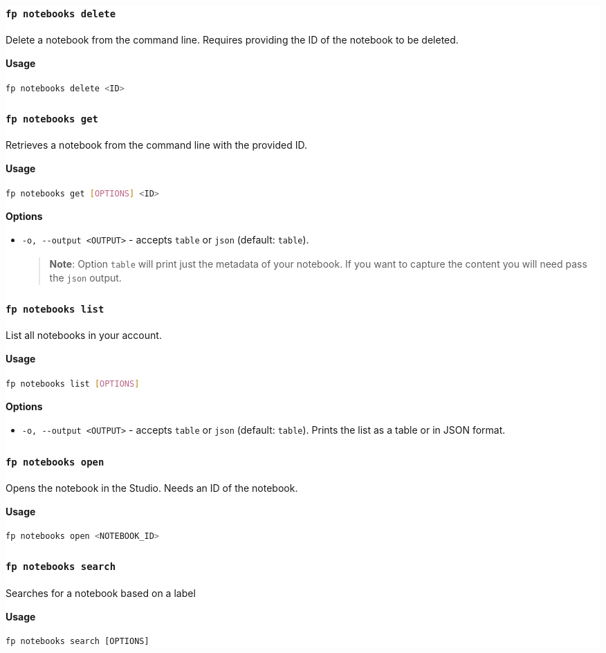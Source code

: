 ### `fp notebooks delete`

Delete a notebook from the command line. Requires providing the ID of the notebook to be deleted.

**Usage**

```bash
fp notebooks delete <ID>
```

### `fp notebooks get`

Retrieves a notebook from the command line with the provided ID.

**Usage**

```bash
fp notebooks get [OPTIONS] <ID>
```

**Options**

- `-o, --output <OUTPUT>` - accepts `table` or `json` (default: `table`).
    
    > **Note**: Option `table` will print just the metadata of your notebook. If you want to capture the content you will need pass the `json` output.
    > 

### `fp notebooks list`

List all notebooks in your account.

**Usage**

```bash
fp notebooks list [OPTIONS]
```

**Options**

- `-o, --output <OUTPUT>` - accepts `table` or `json` (default: `table`). Prints the list as a table or in JSON format.

### `fp notebooks open`

Opens the notebook in the Studio. Needs an ID of the notebook.

**Usage**

```bash
fp notebooks open <NOTEBOOK_ID>
```

### `fp notebooks search`

Searches for a notebook based on a label

**Usage**

```jsx
fp notebooks search [OPTIONS]
```
